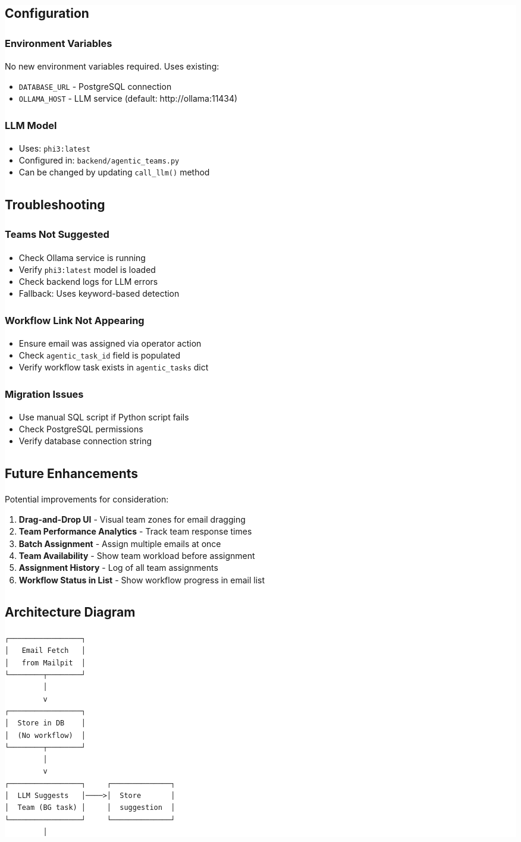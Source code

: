 ## Configuration

### Environment Variables
No new environment variables required. Uses existing:
- `DATABASE_URL` - PostgreSQL connection
- `OLLAMA_HOST` - LLM service (default: http://ollama:11434)

### LLM Model
- Uses: `phi3:latest`
- Configured in: `backend/agentic_teams.py`
- Can be changed by updating `call_llm()` method

## Troubleshooting

### Teams Not Suggested
- Check Ollama service is running
- Verify `phi3:latest` model is loaded
- Check backend logs for LLM errors
- Fallback: Uses keyword-based detection

### Workflow Link Not Appearing
- Ensure email was assigned via operator action
- Check `agentic_task_id` field is populated
- Verify workflow task exists in `agentic_tasks` dict

### Migration Issues
- Use manual SQL script if Python script fails
- Check PostgreSQL permissions
- Verify database connection string

## Future Enhancements

Potential improvements for consideration:
1. **Drag-and-Drop UI** - Visual team zones for email dragging
2. **Team Performance Analytics** - Track team response times
3. **Batch Assignment** - Assign multiple emails at once
4. **Team Availability** - Show team workload before assignment
5. **Assignment History** - Log of all team assignments
6. **Workflow Status in List** - Show workflow progress in email list

## Architecture Diagram

```
┌─────────────────┐
│   Email Fetch   │
│   from Mailpit  │
└────────┬────────┘
         │
         v
┌─────────────────┐
│  Store in DB    │
│  (No workflow)  │
└────────┬────────┘
         │
         v
┌─────────────────┐     ┌──────────────┐
│  LLM Suggests   │────>│  Store       │
│  Team (BG task) │     │  suggestion  │
└─────────────────┘     └──────────────┘
         │
```